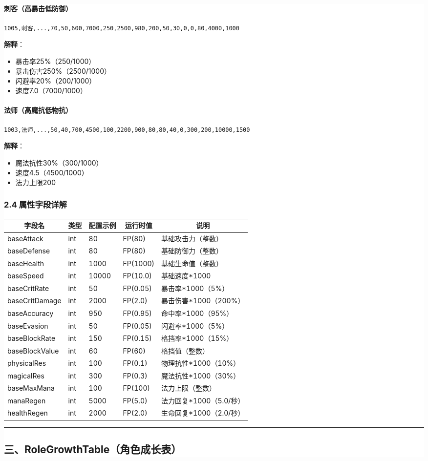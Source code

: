 #### 刺客（高暴击低防御）
```csv
1005,刺客,...,70,50,600,7000,250,2500,980,200,50,30,0,0,80,4000,1000
```
**解释**：
- 暴击率25%（250/1000）
- 暴击伤害250%（2500/1000）
- 闪避率20%（200/1000）
- 速度7.0（7000/1000）

#### 法师（高魔抗低物抗）
```csv
1003,法师,...,50,40,700,4500,100,2200,900,80,80,40,0,300,200,10000,1500
```
**解释**：
- 魔法抗性30%（300/1000）
- 速度4.5（4500/1000）
- 法力上限200

### 2.4 属性字段详解

| 字段名 | 类型 | 配置示例 | 运行时值 | 说明 |
|-------|------|---------|---------|------|
| baseAttack | int | 80 | FP(80) | 基础攻击力（整数） |
| baseDefense | int | 80 | FP(80) | 基础防御力（整数） |
| baseHealth | int | 1000 | FP(1000) | 基础生命值（整数） |
| baseSpeed | int | 10000 | FP(10.0) | 基础速度*1000 |
| baseCritRate | int | 50 | FP(0.05) | 暴击率*1000（5%） |
| baseCritDamage | int | 2000 | FP(2.0) | 暴击伤害*1000（200%） |
| baseAccuracy | int | 950 | FP(0.95) | 命中率*1000（95%） |
| baseEvasion | int | 50 | FP(0.05) | 闪避率*1000（5%） |
| baseBlockRate | int | 150 | FP(0.15) | 格挡率*1000（15%） |
| baseBlockValue | int | 60 | FP(60) | 格挡值（整数） |
| physicalRes | int | 100 | FP(0.1) | 物理抗性*1000（10%） |
| magicalRes | int | 300 | FP(0.3) | 魔法抗性*1000（30%） |
| baseMaxMana | int | 100 | FP(100) | 法力上限（整数） |
| manaRegen | int | 5000 | FP(5.0) | 法力回复*1000（5.0/秒） |
| healthRegen | int | 2000 | FP(2.0) | 生命回复*1000（2.0/秒） |

---

## 三、RoleGrowthTable（角色成长表）
